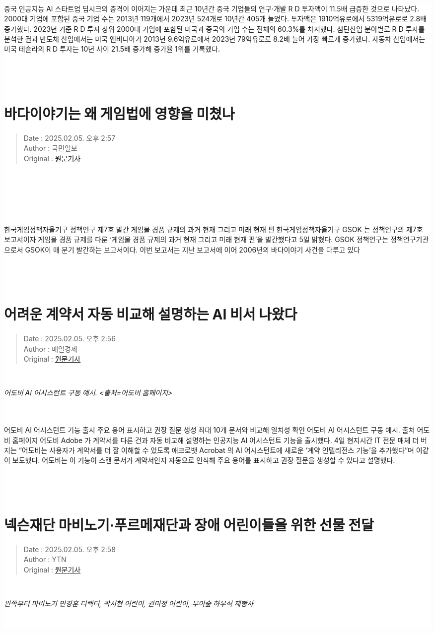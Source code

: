 중국 인공지능 AI 스타트업 딥시크의 충격이 이어지는 가운데 최근 10년간 중국 기업들의 연구·개발 R D 투자액이 11.5배 급증한 것으로 나타났다.
2000대 기업에 포함된 중국 기업 수는 2013년 119개에서 2023년 524개로 10년간 405개 늘었다.
투자액은 1910억유로에서 5319억유로로 2.8배 증가했다.
2023년 기준 R D 투자 상위 2000대 기업에 포함된 미국과 중국의 기업 수는 전체의 60.3%를 차지했다.
첨단산업 분야별로 R D 투자를 분석한 결과 반도체 산업에서는 미국 엔비디아가 2013년 9.6억유로에서 2023년 79억유로로 8.2배 늘어 가장 빠르게 증가했다.
자동차 산업에서는 미국 테슬라의 R D 투자는 10년 사이 21.5배 증가해 증가율 1위를 기록했다.  
<br/><br/><br/>  

  
# 바다이야기는 왜 게임법에 영향을 미쳤나  
  
> Date : 2025.02.05. 오후 2:57  
> Author : 국민일보  
> Original : [원문기사](https://n.news.naver.com/mnews/article/005/0001755492?sid=105)  
<br/>  
  
<img alt="" class="_LAZY_LOADING _LAZY_LOADING_INIT_HIDE" src="https://imgnews.pstatic.net/image/005/2025/02/05/2025020514562741823_1738734987_0027736742_20250205145709207.png?type=w860" id="img1" style="display: none;"></img>  
<br/><br/>  
  
한국게임정책자율기구 정책연구 제7호 발간 게임물 경품 규제의 과거 현재 그리고 미래 현재 편 한국게임정책자율기구 GSOK 는 정책연구의 제7호 보고서이자 게임물 경품 규제를 다룬 ‘게임물 경품 규제의 과거 현재 그리고 미래 현재 편’을 발간했다고 5일 밝혔다. GSOK 정책연구는 정책연구기관으로서 GSOK이 매 분기 발간하는 보고서이다. 이번 보고서는 지난 보고서에 이어 2006년의 바다이야기 사건을 다루고 있다  
<br/><br/><br/>  

  
# 어려운 계약서 자동 비교해 설명하는 AI 비서 나왔다  
  
> Date : 2025.02.05. 오후 2:56  
> Author : 매일경제  
> Original : [원문기사](https://n.news.naver.com/mnews/article/009/0005438731?sid=105)  
<br/>  
  
<img alt=" 어도비 AI 어시스턴트 구동 예시. &amp;lt;출처=어도비 홈페이지&amp;gt;" class="_LAZY_LOADING _LAZY_LOADING_INIT_HIDE" src="https://imgnews.pstatic.net/image/009/2025/02/05/0005438731_001_20250205145608952.jpg?type=w860" id="img1" style="display: none;"></img><em class="img_desc"> 어도비 AI 어시스턴트 구동 예시. &lt;출처=어도비 홈페이지&gt;</em>  
<br/><br/>  
  
어도비 AI 어시스턴트 기능 출시 주요 용어 표시하고 권장 질문 생성 최대 10개 문서와 비교해 일치성 확인 어도비 AI 어시스턴트 구동 예시.
출처 어도비 홈페이지 어도비 Adobe 가 계약서를 다른 건과 자동 비교해 설명하는 인공지능 AI 어시스턴트 기능을 출시했다.
4일 현지시간 IT 전문 매체 더 버지는 “어도비는 사용자가 계약서를 더 잘 이해할 수 있도록 애크로뱃 Acrobat 의 AI 어시스턴트에 새로운 ‘계약 인텔리전스 기능’을 추가했다”며 이같이 보도했다.
어도비는 이 기능이 스캔 문서가 계약서인지 자동으로 인식해 주요 용어를 표시하고 권장 질문을 생성할 수 있다고 설명했다.  
<br/><br/><br/>  

  
# 넥슨재단 마비노기·푸르메재단과 장애 어린이들을 위한 선물 전달  
  
> Date : 2025.02.05. 오후 2:58  
> Author : YTN  
> Original : [원문기사](https://n.news.naver.com/mnews/article/052/0002149296?sid=105)  
<br/>  
  
<img alt="왼쪽부터 마비노기 민경훈 디렉터, 곽시현 어린이, 권미정 어린이, 무이숲 하우석 제빵사" class="_LAZY_LOADING _LAZY_LOADING_INIT_HIDE" src="https://imgnews.pstatic.net/image/052/2025/02/05/202502051455423336_t_20250205145815923.jpg?type=w860" id="img1" style="display: none;"></img><em class="img_desc">왼쪽부터 마비노기 민경훈 디렉터, 곽시현 어린이, 권미정 어린이, 무이숲 하우석 제빵사</em>  
<br/><br/>  
  